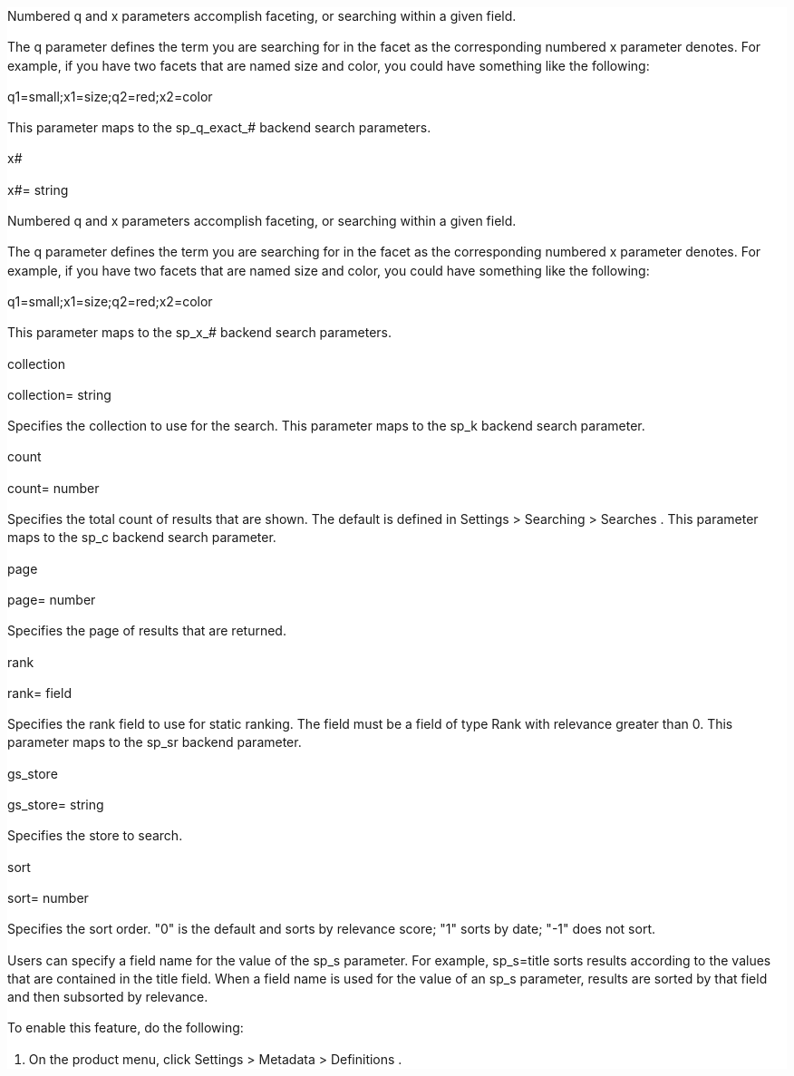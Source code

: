    <td colname="col3"> <p>Numbered <span class="codeph"> q </span> and <span class="codeph"> x </span> parameters accomplish faceting, or searching within a given field. </p> <p>The <span class="codeph"> q </span> parameter defines the term you are searching for in the facet as the corresponding numbered <span class="codeph"> x </span> parameter denotes. For example, if you have two facets that are named size and color, you could have something like the following: </p> <p> <span class="codeph"> q1=small;x1=size;q2=red;x2=color </span> </p> <p>This parameter maps to the <span class="codeph"> sp_q_exact_# </span> backend search parameters. </p> </td> 
  </tr> 
  <tr> 
   <td colname="col1"> <p> <span class="codeph"> x# </span> </p> </td> 
   <td colname="col2"> <p> <span class="codeph"> x#= string </span> </p> </td> 
   <td colname="col3"> <p> Numbered <span class="codeph"> q </span> and <span class="codeph"> x </span> parameters accomplish faceting, or searching within a given field. </p> <p>The <span class="codeph"> q </span> parameter defines the term you are searching for in the facet as the corresponding numbered <span class="codeph"> x </span> parameter denotes. For example, if you have two facets that are named size and color, you could have something like the following: </p> <p> <span class="codeph"> q1=small;x1=size;q2=red;x2=color </span> </p> <p>This parameter maps to the <span class="codeph"> sp_x_# </span> backend search parameters. </p> </td> 
  </tr> 
  <tr> 
   <td colname="col1"> <p> <span class="codeph"> collection </span> </p> </td> 
   <td colname="col2"> <p> <span class="codeph"> collection= string </span> </p> </td> 
   <td colname="col3"> <p> Specifies the collection to use for the search. This parameter maps to the <span class="codeph"> sp_k </span> backend search parameter. </p> </td> 
  </tr> 
  <tr> 
   <td colname="col1"> <p> <span class="codeph"> count </span> </p> </td> 
   <td colname="col2"> <p> <span class="codeph"> count= number </span> </p> </td> 
   <td colname="col3"> <p> Specifies the total count of results that are shown. The default is defined in <span class="uicontrol"> Settings </span> &gt; <span class="uicontrol"> Searching </span> &gt; <span class="uicontrol"> Searches </span>. This parameter maps to the <span class="codeph"> sp_c </span> backend search parameter. </p> </td> 
  </tr> 
  <tr> 
   <td colname="col1"> <p> <span class="codeph"> page </span> </p> </td> 
   <td colname="col2"> <p> <span class="codeph"> page= number </span> </p> </td> 
   <td colname="col3"> <p> Specifies the page of results that are returned. </p> </td> 
  </tr> 
  <tr> 
   <td colname="col1"> <p> <span class="codeph"> rank </span> </p> </td> 
   <td colname="col2"> <p> <span class="codeph"> rank= field </span> </p> </td> 
   <td colname="col3"> <p> Specifies the rank field to use for static ranking. The field must be a field of type Rank with relevance greater than 0. This parameter maps to the <span class="codeph"> sp_sr </span> backend parameter. </p> </td> 
  </tr> 
  <tr> 
   <td colname="col1"> <p> <span class="codeph"> gs_store </span> </p> </td> 
   <td colname="col2"> <p> <span class="codeph"> gs_store= string </span> </p> </td> 
   <td colname="col3"> <p> Specifies the store to search. </p> </td> 
  </tr> 
  <tr> 
   <td colname="col1"> <p> <span class="codeph"> sort </span> </p> </td> 
   <td colname="col2"> <p> <span class="codeph"> sort= number </span> </p> </td> 
   <td colname="col3"> <p> Specifies the sort order. "0" is the default and sorts by relevance score; "1" sorts by date; "-1" does not sort. </p> <p>Users can specify a field name for the value of the <span class="codeph"> sp_s </span> parameter. For example, <span class="codeph"> sp_s=title </span> sorts results according to the values that are contained in the title field. When a field name is used for the value of an <span class="codeph"> sp_s </span> parameter, results are sorted by that field and then subsorted by relevance. </p> <p>To enable this feature, do the following: </p> 
    <ol id="ol_3894F81EA7BF4827A84DE8662111ABEF"> 
     <li id="li_C040C0B88F174A4885E1A8E721FD032A">On the product menu, click <span class="uicontrol"> Settings </span> &gt; <span class="uicontrol"> Metadata </span> &gt; <span class="uicontrol"> Definitions </span>. </li> 
